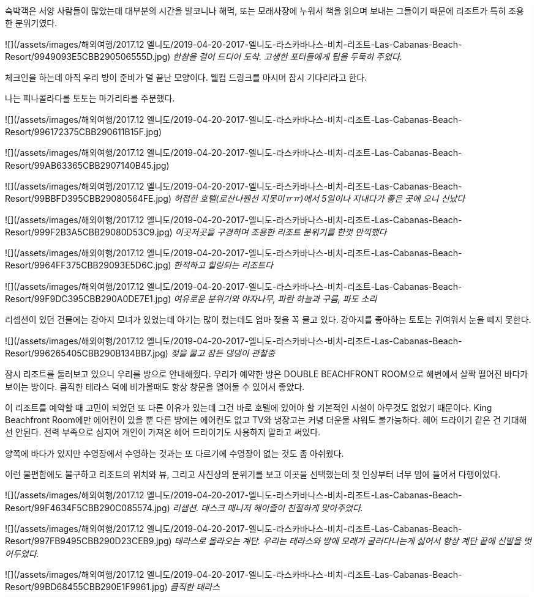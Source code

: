 숙박객은 서양 사람들이 많았는데 대부분의 시간을 발코니나 해먹, 또는 모래사장에 누워서 책을 읽으며 보내는 그들이기 때문에 리조트가 특히 조용한 분위기였다.

![](/assets/images/해외여행/2017.12 엘니도/2019-04-20-2017-엘니도-라스카바나스-비치-리조트-Las-Cabanas-Beach-Resort/9949093E5CBB290506555D.jpg)
*한참을 걸어 드디어 도착. 고생한 포터들에게 팁을 두둑히 주었다.*

체크인을 하는데 아직 우리 방이 준비가 덜 끝난 모양이다.
웰컴 드링크를 마시며 잠시 기다리라고 한다.

나는 피나콜라다를 토토는 마가리타를 주문했다.

![](/assets/images/해외여행/2017.12 엘니도/2019-04-20-2017-엘니도-라스카바나스-비치-리조트-Las-Cabanas-Beach-Resort/996172375CBB290611B15F.jpg)

![](/assets/images/해외여행/2017.12 엘니도/2019-04-20-2017-엘니도-라스카바나스-비치-리조트-Las-Cabanas-Beach-Resort/99AB63365CBB2907140B45.jpg)

![](/assets/images/해외여행/2017.12 엘니도/2019-04-20-2017-엘니도-라스카바나스-비치-리조트-Las-Cabanas-Beach-Resort/99BBFD395CBB29080564FE.jpg)
*허접한 호텔(로산나펜션 지못미ㅠㅠ)에서 5일이나 지내다가 좋은 곳에 오니 신났다*

![](/assets/images/해외여행/2017.12 엘니도/2019-04-20-2017-엘니도-라스카바나스-비치-리조트-Las-Cabanas-Beach-Resort/999F2B3A5CBB29080D53C9.jpg)
*이곳저곳을 구경하며 조용한 리조트 분위기를 한껏 만끽했다*

![](/assets/images/해외여행/2017.12 엘니도/2019-04-20-2017-엘니도-라스카바나스-비치-리조트-Las-Cabanas-Beach-Resort/9964FF375CBB29093E5D6C.jpg)
*한적하고 힐링되는 리조트다*

![](/assets/images/해외여행/2017.12 엘니도/2019-04-20-2017-엘니도-라스카바나스-비치-리조트-Las-Cabanas-Beach-Resort/99F9DC395CBB290A0DE7E1.jpg)
*여유로운 분위기와 야자나무, 파란 하늘과 구름, 파도 소리*

리셉션이 있던 건물에는 강아지 모녀가 있었는데 아기는 많이 컸는데도 엄마 젖을 꼭 물고 있다.
강아지를 좋아하는 토토는 귀여워서 눈을 떼지 못한다.

![](/assets/images/해외여행/2017.12 엘니도/2019-04-20-2017-엘니도-라스카바나스-비치-리조트-Las-Cabanas-Beach-Resort/996265405CBB290B134BB7.jpg)
*젖을 물고 잠든 댕댕이 관찰중*


잠시 리조트를 둘러보고 있으니 우리를 방으로 안내해줬다.
우리가 예약한 방은 DOUBLE BEACHFRONT ROOM으로 해변에서 살짝 떨어진 바다가 보이는 방이다.
큼직한 테라스 덕에 비가올때도 항상 창문을 열어둘 수 있어서 좋았다.

이 리조트를 예약할 때 고민이 되었던 또 다른 이유가 있는데 그건 바로 호텔에 있어야 할 기본적인 시설이 아무것도 없었기 때문이다.
King Beachfront Room에만 에어컨이 있을 뿐 다른 방에는 에어컨도 없고 TV와 냉장고는 커녕 더운물 샤워도 불가능하다.
헤어 드라이기 같은 건 기대해선 안된다. 전력 부족으로 심지어 개인이 가져온 헤어 드라이기도 사용하지 말라고 써있다.

양쪽에 바다가 있지만 수영장에서 수영하는 것과는 또 다르기에 수영장이 없는 것도 좀 아쉬웠다.

이런 불편함에도 불구하고 리조트의 위치와 뷰, 그리고 사진상의 분위기를 보고 이곳을 선택했는데 첫 인상부터 너무 맘에 들어서 다행이었다.

![](/assets/images/해외여행/2017.12 엘니도/2019-04-20-2017-엘니도-라스카바나스-비치-리조트-Las-Cabanas-Beach-Resort/99F4634F5CBB290C085574.jpg)
*리셉션. 데스크 매니저 헤이즐이 친절하게 맞아주었다.*

![](/assets/images/해외여행/2017.12 엘니도/2019-04-20-2017-엘니도-라스카바나스-비치-리조트-Las-Cabanas-Beach-Resort/997FB9495CBB290D23CEB9.jpg)
*테라스로 올라오는 계단. 우리는 테라스와 방에 모래가 굴러다니는게 싫어서 항상 계단 끝에 신발을 벗어두었다.*

![](/assets/images/해외여행/2017.12 엘니도/2019-04-20-2017-엘니도-라스카바나스-비치-리조트-Las-Cabanas-Beach-Resort/99BD68455CBB290E1F9961.jpg)
*큼직한 테라스*
